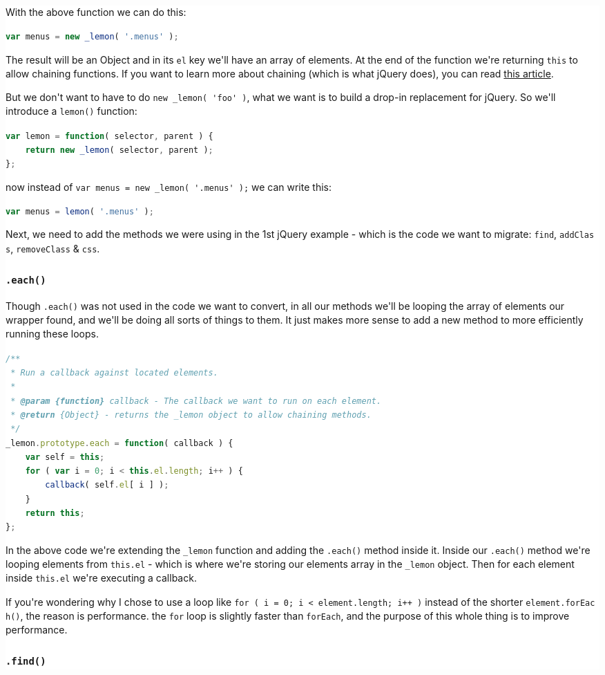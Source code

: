 With the above function we can do this:
```js
var menus = new _lemon( '.menus' );
```
The result will be an Object and in its `el` key we'll have an array of elements. At the end of the function we're returning `this` to allow chaining functions. If you want to learn more about chaining (which is what jQuery does), you can read [this article](https://schier.co/blog/2013/11/14/method-chaining-in-javascript.html).

But we don't want to have to do `new _lemon( 'foo' )`, what we want is to build a drop-in replacement for jQuery. So we'll introduce a `lemon()` function:

```js
var lemon = function( selector, parent ) {
	return new _lemon( selector, parent );
};
```
now instead of `var menus = new _lemon( '.menus' );` we can write this:
```js
var menus = lemon( '.menus' );
```

Next, we need to add the methods we were using in the 1st jQuery example - which is the code we want to migrate: `find`, `addClass`, `removeClass` & `css`.

### `.each()`

Though `.each()` was not used in the code we want to convert, in all our methods we'll be looping the array of elements our wrapper found, and we'll be doing all sorts of things to them. It just makes more sense to add a new method to more efficiently running these loops.

```js
/**
 * Run a callback against located elements.
 *
 * @param {function} callback - The callback we want to run on each element.
 * @return {Object} - returns the _lemon object to allow chaining methods.
 */
_lemon.prototype.each = function( callback ) {
	var self = this;
	for ( var i = 0; i < this.el.length; i++ ) {
		callback( self.el[ i ] );
	}
	return this;
};
```
In the above code we're extending the `_lemon` function and adding the `.each()` method inside it. Inside our `.each()` method we're looping elements from `this.el` - which is where we're storing our elements array in the `_lemon` object. Then for each element inside `this.el` we're executing a callback.

If you're wondering why I chose to use a loop like `for ( i = 0; i < element.length; i++ )` instead of the shorter `element.forEach()`, the reason is performance. the `for` loop is slightly faster than `forEach`, and the purpose of this whole thing is to improve performance.

### `.find()`
